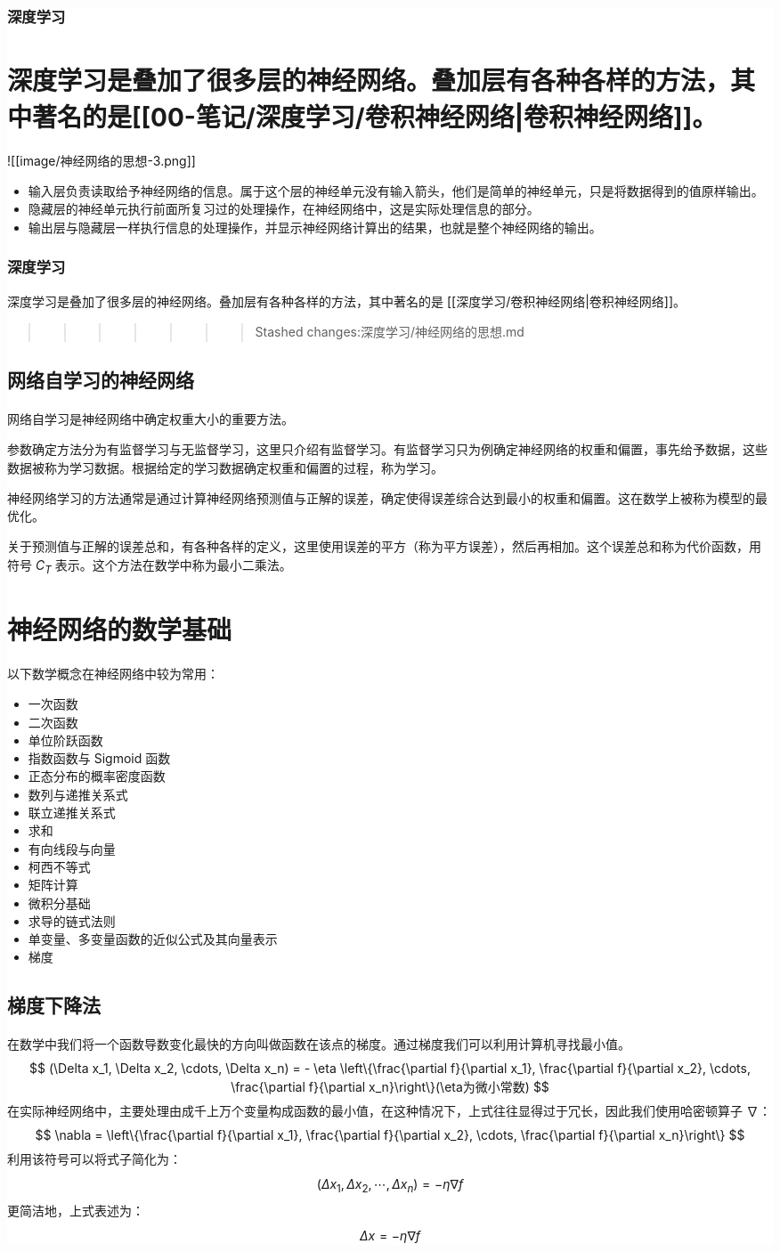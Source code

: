 ### 深度学习

深度学习是叠加了很多层的神经网络。叠加层有各种各样的方法，其中著名的是[[00-笔记/深度学习/卷积神经网络|卷积神经网络]]。
=======
![[image/神经网络的思想-3.png]]
- 输入层负责读取给予神经网络的信息。属于这个层的神经单元没有输入箭头，他们是简单的神经单元，只是将数据得到的值原样输出。
- 隐藏层的神经单元执行前面所复习过的处理操作，在神经网络中，这是实际处理信息的部分。
- 输出层与隐藏层一样执行信息的处理操作，并显示神经网络计算出的结果，也就是整个神经网络的输出。

### 深度学习

深度学习是叠加了很多层的神经网络。叠加层有各种各样的方法，其中著名的是 [[深度学习/卷积神经网络|卷积神经网络]]。
>>>>>>> Stashed changes:深度学习/神经网络的思想.md

## 网络自学习的神经网络

网络自学习是神经网络中确定权重大小的重要方法。

参数确定方法分为有监督学习与无监督学习，这里只介绍有监督学习。有监督学习只为例确定神经网络的权重和偏置，事先给予数据，这些数据被称为学习数据。根据给定的学习数据确定权重和偏置的过程，称为学习。

神经网络学习的方法通常是通过计算神经网络预测值与正解的误差，确定使得误差综合达到最小的权重和偏置。这在数学上被称为模型的最优化。

关于预测值与正解的误差总和，有各种各样的定义，这里使用误差的平方（称为平方误差），然后再相加。这个误差总和称为代价函数，用符号 $C_T$ 表示。这个方法在数学中称为最小二乘法。

# 神经网络的数学基础

以下数学概念在神经网络中较为常用：
- 一次函数
- 二次函数
- 单位阶跃函数
- 指数函数与 Sigmoid 函数
- 正态分布的概率密度函数
- 数列与递推关系式
- 联立递推关系式
- 求和
- 有向线段与向量
- 柯西不等式
- 矩阵计算
- 微积分基础
- 求导的链式法则
- 单变量、多变量函数的近似公式及其向量表示
- 梯度

## 梯度下降法

在数学中我们将一个函数导数变化最快的方向叫做函数在该点的梯度。通过梯度我们可以利用计算机寻找最小值。
$$
(\Delta x_1, \Delta x_2, \cdots, \Delta x_n) = - \eta \left\{\frac{\partial f}{\partial x_1}, \frac{\partial f}{\partial x_2}, \cdots, \frac{\partial f}{\partial x_n}\right\}(\eta为微小常数)
$$
在实际神经网络中，主要处理由成千上万个变量构成函数的最小值，在这种情况下，上式往往显得过于冗长，因此我们使用哈密顿算子 $\nabla$：
$$
\nabla = \left\{\frac{\partial f}{\partial x_1}, \frac{\partial f}{\partial x_2}, \cdots, \frac{\partial f}{\partial x_n}\right\}
$$
利用该符号可以将式子简化为：
$$
(\Delta x_1, \Delta x_2, \cdots, \Delta x_n) = -\eta\nabla f
$$
更简洁地，上式表述为：
$$
\Delta x = -\eta \nabla f
$$